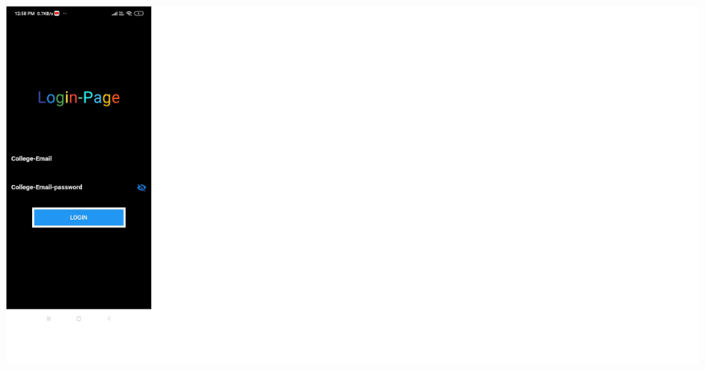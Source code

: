   <img style="max-width: 100%; height: 400px; margin-bottom: 40px;" src="images/login.jpg" alt="login-page" height=300px>
  